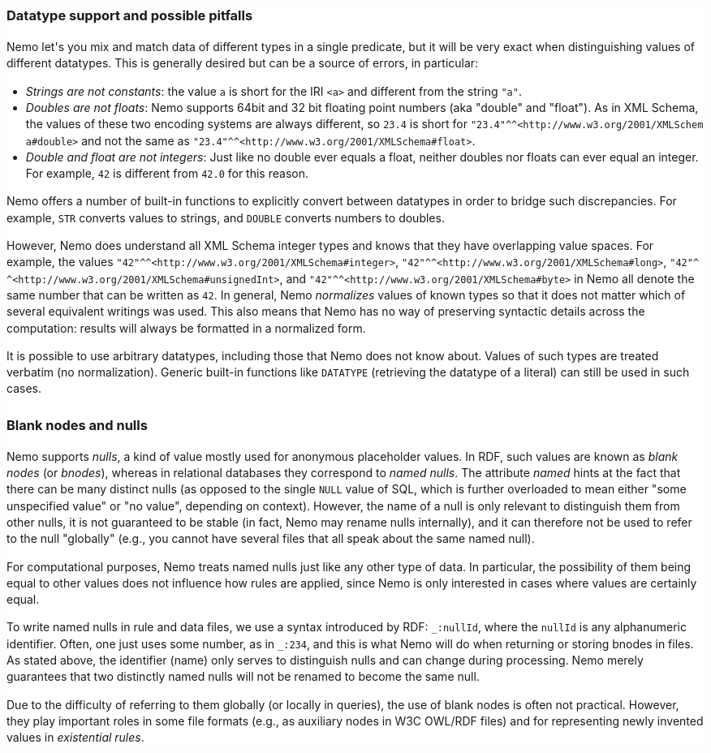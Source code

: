 ### Datatype support and possible pitfalls

Nemo let's you mix and match data of different types in a single predicate, but it will be very exact when distinguishing
values of different datatypes. This is generally desired but can be a source of errors, in particular:

- *Strings are not constants*: the value `a` is short for the IRI `<a>` and different from the string `"a"`.
- *Doubles are not floats*: Nemo supports 64bit and 32 bit floating point numbers (aka "double" and "float"). As in XML Schema, the values of these two encoding systems are always different, so `23.4` is short for `"23.4"^^<http://www.w3.org/2001/XMLSchema#double>` and not the same as `"23.4"^^<http://www.w3.org/2001/XMLSchema#float>`.
- *Double and float are not integers*: Just like no double ever equals a float, neither doubles nor floats can ever equal an integer. For example, `42` is different from `42.0` for this reason.

Nemo offers a number of built-in functions to explicitly convert between datatypes in order to bridge such discrepancies. For example, `STR` converts values to strings, and `DOUBLE` converts numbers to doubles.

However, Nemo does understand all XML Schema integer types and knows that they have overlapping value spaces. For example, the values `"42"^^<http://www.w3.org/2001/XMLSchema#integer>`, `"42"^^<http://www.w3.org/2001/XMLSchema#long>`, `"42"^^<http://www.w3.org/2001/XMLSchema#unsignedInt>`, and `"42"^^<http://www.w3.org/2001/XMLSchema#byte>`  in Nemo all denote the same number that can be written as `42`. In general, Nemo *normalizes* values of known types so that it does not matter which of several equivalent writings was used. This also means that Nemo has no way of preserving syntactic details across the computation: results will always be formatted in a normalized form.

It is possible to use arbitrary datatypes, including those that Nemo does not know about. Values of such types are treated verbatim (no normalization). Generic built-in functions like `DATATYPE` (retrieving the datatype of a literal) can still be used in such cases.

### Blank nodes and nulls

Nemo supports *nulls*, a kind of value mostly used for anonymous placeholder values. In RDF, such values are known as *blank nodes* (or *bnodes*), whereas in relational databases they correspond to *named nulls*. The attribute *named* hints at the fact that there can be many distinct nulls (as opposed to the single `NULL` value of SQL, which is further overloaded to mean either "some unspecified value" or "no value", depending on context). However, the name of a null is only relevant to distinguish them from other nulls, it is not guaranteed to be stable (in fact, Nemo may rename nulls internally), and it can therefore not be used to refer to the null "globally" (e.g., you cannot have several files that all speak about the same named null).

For computational purposes, Nemo treats named nulls just like any other type of data. In particular, the possibility of them being equal to other values does not influence how rules are applied, since Nemo is only interested in cases where values are certainly equal.

To write named nulls in rule and data files, we use a syntax introduced by RDF: `_:nullId`, where the `nullId` is any alphanumeric identifier. Often, one just uses some number, as in `_:234`, and this is what Nemo will do when returning or storing bnodes in files. As stated above, the identifier (name) only serves to distinguish nulls and can change during processing. Nemo merely guarantees that two distinctly named nulls will not be renamed to become the same null.

Due to the difficulty of referring to them globally (or locally in queries), the use of blank nodes is often not practical. However, they play important roles in some file formats (e.g., as auxiliary nodes in W3C OWL/RDF files) and for representing newly invented values in *existential rules*.
